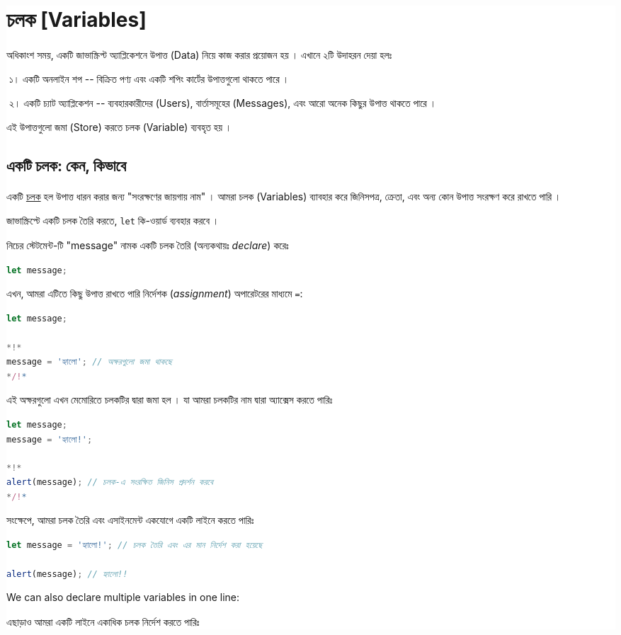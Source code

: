 # চলক [Variables]

অধিকাংশ সময়, একটি জাভাস্ক্রিপ্ট অ্যাপ্লিকেশনে উপাত্ত (Data) নিয়ে কাজ করার প্রয়োজন হয় । এখানে ২টি উদাহরন দেয়া হলঃ 

​	১। একটি অনলাইন শপ -- বিক্রিত পণ্য এবং একটি শপিং কার্টের উপাত্তগুলো থাকতে পারে । 

​	২। একটি চ্যাট অ্যাপ্লিকেশন -- ব্যবহারকারীদের (Users), বার্তাসমূহের (Messages), এবং আরো অনেক কিছুর উপাত্ত থাকতে পারে ।

এই উপাত্তগুলো জমা (Store) করতে চলক (Variable)  ব্যবহৃত হয় ।

## একটি চলক: কেন, কিভাবে

একটি [চলক](https://en.wikipedia.org/wiki/Variable_(computer_science)) হল উপাত্ত ধারন করার জন্য "সংরক্ষণের জায়গায় নাম" । আমরা চলক (Variables) ব্যাবহার করে জিনিসপত্র, ক্রেতা, এবং অন্য কোন উপাত্ত সংরক্ষণ করে রাখতে পারি । 

জাভাস্ক্রিপ্টে একটি চলক তৈরি করতে, `let` কি-ওয়ার্ড‌ ব্যবহার করবে । 

নিচের স্টেটমেন্ট-টি "message" নামক একটি চলক তৈরি (অন্যকথায়ঃ *declare*) করেঃ 

```js
let message;
```

এখন, আমরা এটিতে কিছু উপাত্ত রাখতে পারি নির্দেশক (*assignment*) অপারেটরের মাধ্যমে `=`:

```js
let message;

*!*
message = 'হ্যালো'; // অক্ষরগুলো জমা থাকছে
*/!*
```

এই অক্ষরগুলো এখন মেমোরিতে চলকটির দ্বারা জমা হল । যা আমরা চলকটির নাম দ্বারা অ্যাক্সেস করতে পারিঃ 

```js run
let message;
message = 'হ্যালো!';

*!*
alert(message); // চলক-এ সংরক্ষিত জিনিস প্রদর্শন করবে
*/!*
```

সংক্ষেপে, আমরা চলক তৈরি এবং এসাইনমেন্ট একযোগে একটি লাইনে করতে পারিঃ 

```js run
let message = 'হ্যালো!'; // চলক তৈরি এবং এর মান নির্দেশ করা হয়েছে

alert(message); // হ্যালো!!
```

We can also declare multiple variables in one line:

 এছাড়াও আমরা একটি লাইনে একাধিক চলক নির্দেশ করতে পারিঃ 
